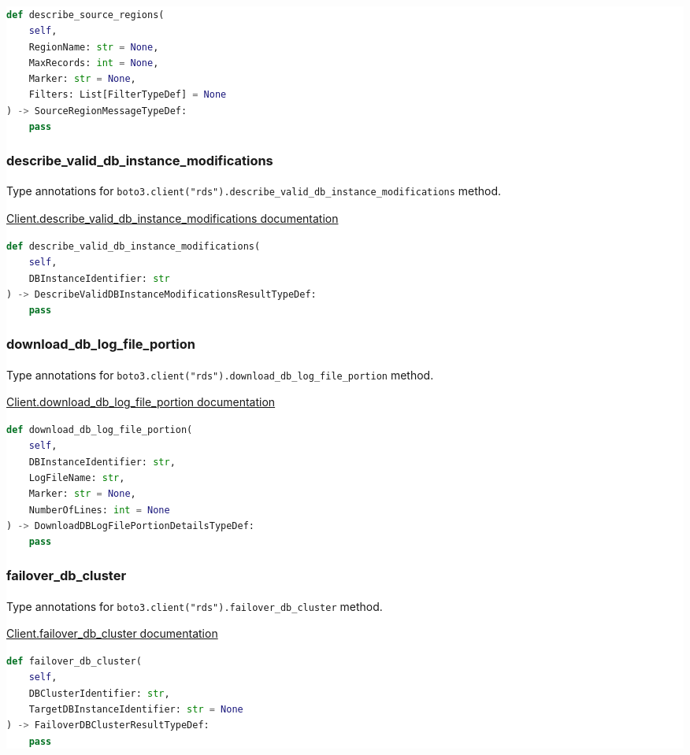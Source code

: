 ```python
def describe_source_regions(
    self,
    RegionName: str = None,
    MaxRecords: int = None,
    Marker: str = None,
    Filters: List[FilterTypeDef] = None
) -> SourceRegionMessageTypeDef:
    pass
```

### describe_valid_db_instance_modifications

Type annotations for `boto3.client("rds").describe_valid_db_instance_modifications` method.

[Client.describe_valid_db_instance_modifications documentation](https://boto3.amazonaws.com/v1/documentation/api/latest/reference/services/rds.html#RDS.Client.describe_valid_db_instance_modifications)

```python
def describe_valid_db_instance_modifications(
    self,
    DBInstanceIdentifier: str
) -> DescribeValidDBInstanceModificationsResultTypeDef:
    pass
```

### download_db_log_file_portion

Type annotations for `boto3.client("rds").download_db_log_file_portion` method.

[Client.download_db_log_file_portion documentation](https://boto3.amazonaws.com/v1/documentation/api/latest/reference/services/rds.html#RDS.Client.download_db_log_file_portion)

```python
def download_db_log_file_portion(
    self,
    DBInstanceIdentifier: str,
    LogFileName: str,
    Marker: str = None,
    NumberOfLines: int = None
) -> DownloadDBLogFilePortionDetailsTypeDef:
    pass
```

### failover_db_cluster

Type annotations for `boto3.client("rds").failover_db_cluster` method.

[Client.failover_db_cluster documentation](https://boto3.amazonaws.com/v1/documentation/api/latest/reference/services/rds.html#RDS.Client.failover_db_cluster)

```python
def failover_db_cluster(
    self,
    DBClusterIdentifier: str,
    TargetDBInstanceIdentifier: str = None
) -> FailoverDBClusterResultTypeDef:
    pass
```
